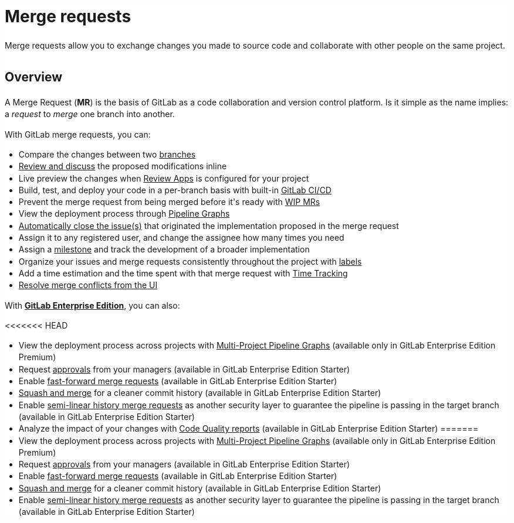 # Merge requests

Merge requests allow you to exchange changes you made to source code and
collaborate with other people on the same project.

## Overview

A Merge Request (**MR**) is the basis of GitLab as a code collaboration
and version control platform.
Is it simple as the name implies: a _request_ to _merge_ one branch into another.

With GitLab merge requests, you can:

- Compare the changes between two [branches](https://git-scm.com/book/en/v2/Git-Branching-Branches-in-a-Nutshell#_git_branching)
- [Review and discuss](../../discussions/index.md#discussions) the proposed modifications inline
- Live preview the changes when [Review Apps](../../../ci/review_apps/index.md) is configured for your project
- Build, test, and deploy your code in a per-branch basis with built-in [GitLab CI/CD](../../../ci/README.md)
- Prevent the merge request from being merged before it's ready with [WIP MRs](#work-in-progress-merge-requests)
- View the deployment process through [Pipeline Graphs](../../../ci/pipelines.md#pipeline-graphs)
- [Automatically close the issue(s)](../../project/issues/closing_issues.md#via-merge-request) that originated the implementation proposed in the merge request
- Assign it to any registered user, and change the assignee how many times you need
- Assign a [milestone](../../project/milestones/index.md) and track the development of a broader implementation
- Organize your issues and merge requests consistently throughout the project with [labels](../../project/labels.md)
- Add a time estimation and the time spent with that merge request with [Time Tracking](../../../workflow/time_tracking.html#time-tracking)
- [Resolve merge conflicts from the UI](#resolve-conflicts)

With **[GitLab Enterprise Edition][ee]**, you can also:

<<<<<<< HEAD
- View the deployment process across projects with [Multi-Project Pipeline Graphs](../../../ci/multi_project_pipeline_graphs.md) (available only in GitLab Enterprise Edition Premium)
- Request [approvals](#merge-request-approvals) from your managers (available in GitLab Enterprise Edition Starter)
- Enable [fast-forward merge requests](#fast-forward-merge-requests) (available in GitLab Enterprise Edition Starter)
- [Squash and merge](#squash-and-merge) for a cleaner commit history (available in GitLab Enterprise Edition Starter)
- Enable [semi-linear history merge requests](#semi-linear-history-merge-requests) as another security layer to guarantee the pipeline is passing in the target branch (available in GitLab Enterprise Edition Starter)
- Analyze the impact of your changes with [Code Quality reports](#code-quality-reports) (available in GitLab Enterprise Edition Starter)
=======
- View the deployment process across projects with [Multi-Project Pipeline Graphs](https://docs.gitlab.com/ee/ci/multi_project_pipeline_graphs.html#multi-project-pipeline-graphs) (available only in GitLab Enterprise Edition Premium)
- Request [approvals](https://docs.gitlab.com/ee/user/project/merge_requests/merge_request_approvals.html) from your managers (available in GitLab Enterprise Edition Starter)
- Enable [fast-forward merge requests](https://docs.gitlab.com/ee/user/project/merge_requests/fast_forward_merge.html) (available in GitLab Enterprise Edition Starter)
- [Squash and merge](https://docs.gitlab.com/ee/user/project/merge_requests/squash_and_merge.html) for a cleaner commit history (available in GitLab Enterprise Edition Starter)
- Enable [semi-linear history merge requests](https://docs.gitlab.com/ee/user/project/merge_requests/index.html#semi-linear-history-merge-requests) as another security layer to guarantee the pipeline is passing in the target branch (available in GitLab Enterprise Edition Starter)

[protected branches]: ../protected_branches.md
[products]: https://about.gitlab.com/products/ "GitLab products page"
[ci]: ../../../ci/README.md
[cc]: https://codeclimate.com/
[cd]: https://hub.docker.com/r/codeclimate/codeclimate/
[ee]: https://about.gitlab.com/gitlab-ee/ "GitLab Enterprise Edition"